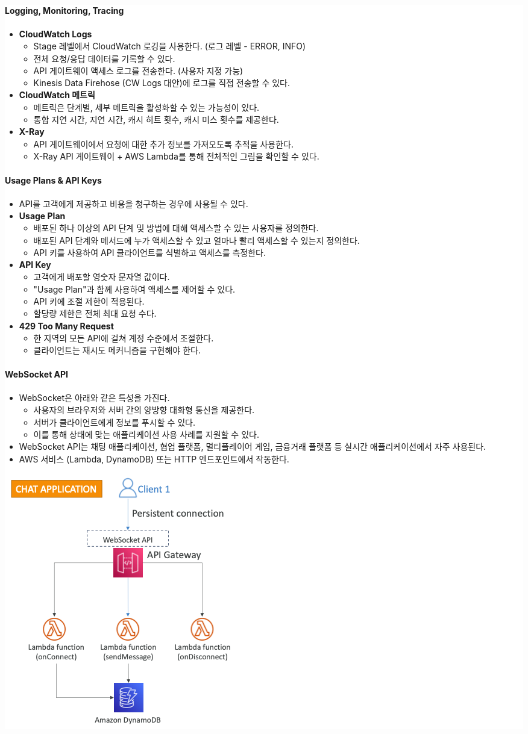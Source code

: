 #### Logging, Monitoring, Tracing

- **CloudWatch Logs**
  - Stage 레벨에서 CloudWatch 로깅을 사용한다. (로그 레벨 - ERROR, INFO)
  - 전체 요청/응답 데이터를 기록할 수 있다.
  - API 게이트웨이 액세스 로그를 전송한다. (사용자 지정 가능)
  - Kinesis Data Firehose (CW Logs 대안)에 로그를 직접 전송할 수 있다.
- **CloudWatch 메트릭**
  - 메트릭은 단계별, 세부 메트릭을 활성화할 수 있는 가능성이 있다.
  - 통합 지연 시간, 지연 시간, 캐시 히트 횟수, 캐시 미스 횟수를 제공한다.
- **X-Ray**
  - API 게이트웨이에서 요청에 대한 추가 정보를 가져오도록 추적을 사용한다.
  - X-Ray API 게이트웨이 + AWS Lambda를 통해 전체적인 그림을 확인할 수 있다.

#### Usage Plans & API Keys

- API를 고객에게 제공하고 비용을 청구하는 경우에 사용될 수 있다.
- **Usage Plan**
  - 배포된 하나 이상의 API 단계 및 방법에 대해 액세스할 수 있는 사용자를 정의한다.
  - 배포된 API 단계와 메서드에 누가 액세스할 수 있고 얼마나 빨리 액세스할 수 있는지 정의한다.
  - API 키를 사용하여 API 클라이언트를 식별하고 액세스를 측정한다.
- **API Key**
  - 고객에게 배포할 영숫자 문자열 값이다.
  - "Usage Plan"과 함께 사용하여 액세스를 제어할 수 있다.
  - API 키에 조절 제한이 적용된다.
  - 할당량 제한은 전체 최대 요청 수다.
- **429 Too Many Request**
  - 한 지역의 모든 API에 걸쳐 계정 수준에서 조절한다.
  - 클라이언트는 재시도 메커니즘을 구현해야 한다.

#### WebSocket API

- WebSocket은 아래와 같은 특성을 가진다.
  - 사용자의 브라우저와 서버 간의 양방향 대화형 통신을 제공한다.
  - 서버가 클라이언트에게 정보를 푸시할 수 있다.
  - 이를 통해 상태에 맞는 애플리케이션 사용 사례를 지원할 수 있다.
- WebSocket API는 채팅 애플리케이션, 협업 플랫폼, 멀티플레이어 게임, 금융거래 플랫폼 등 실시간 애플리케이션에서 자주 사용된다.
- AWS 서비스 (Lambda, DynamoDB) 또는 HTTP 엔드포인트에서 작동한다.

![55-api-gateway-websocket-api.png](images%2F55-api-gateway-websocket-api.png)
